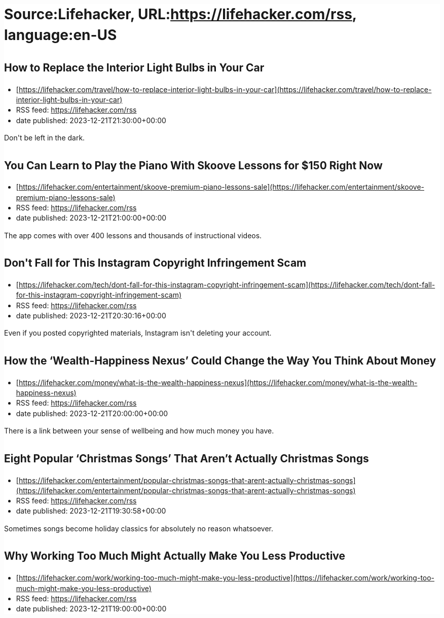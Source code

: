 # Source:Lifehacker, URL:https://lifehacker.com/rss, language:en-US

## How to Replace the Interior Light Bulbs in Your Car
 - [https://lifehacker.com/travel/how-to-replace-interior-light-bulbs-in-your-car](https://lifehacker.com/travel/how-to-replace-interior-light-bulbs-in-your-car)
 - RSS feed: https://lifehacker.com/rss
 - date published: 2023-12-21T21:30:00+00:00

Don't be left in the dark.

## You Can Learn to Play the Piano With Skoove Lessons for $150 Right Now
 - [https://lifehacker.com/entertainment/skoove-premium-piano-lessons-sale](https://lifehacker.com/entertainment/skoove-premium-piano-lessons-sale)
 - RSS feed: https://lifehacker.com/rss
 - date published: 2023-12-21T21:00:00+00:00

The app comes with over 400 lessons and thousands of instructional videos.

## Don't Fall for This Instagram Copyright Infringement Scam
 - [https://lifehacker.com/tech/dont-fall-for-this-instagram-copyright-infringement-scam](https://lifehacker.com/tech/dont-fall-for-this-instagram-copyright-infringement-scam)
 - RSS feed: https://lifehacker.com/rss
 - date published: 2023-12-21T20:30:16+00:00

Even if you posted copyrighted materials, Instagram isn't deleting your account.

## How the ‘Wealth-Happiness Nexus’ Could Change the Way You Think About Money
 - [https://lifehacker.com/money/what-is-the-wealth-happiness-nexus](https://lifehacker.com/money/what-is-the-wealth-happiness-nexus)
 - RSS feed: https://lifehacker.com/rss
 - date published: 2023-12-21T20:00:00+00:00

There is a link between your sense of wellbeing and how much money you have.

## Eight Popular ‘Christmas Songs’ That Aren’t Actually Christmas Songs
 - [https://lifehacker.com/entertainment/popular-christmas-songs-that-arent-actually-christmas-songs](https://lifehacker.com/entertainment/popular-christmas-songs-that-arent-actually-christmas-songs)
 - RSS feed: https://lifehacker.com/rss
 - date published: 2023-12-21T19:30:58+00:00

Sometimes songs become holiday classics for absolutely no reason whatsoever.

## Why Working Too Much Might Actually Make You Less Productive
 - [https://lifehacker.com/work/working-too-much-might-make-you-less-productive](https://lifehacker.com/work/working-too-much-might-make-you-less-productive)
 - RSS feed: https://lifehacker.com/rss
 - date published: 2023-12-21T19:00:00+00:00
